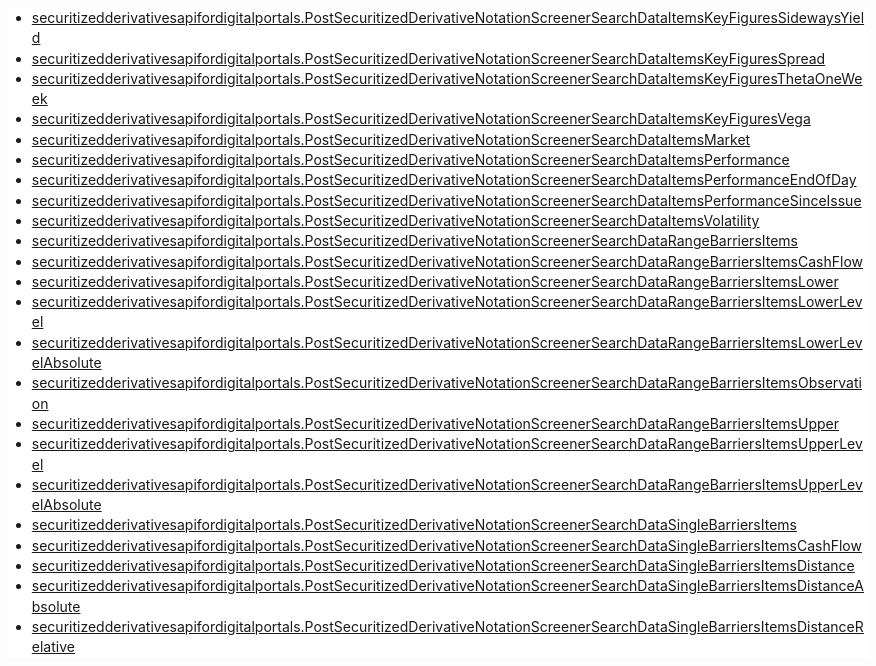  - [securitizedderivativesapifordigitalportals.PostSecuritizedDerivativeNotationScreenerSearchDataItemsKeyFiguresSidewaysYield](docs/PostSecuritizedDerivativeNotationScreenerSearchDataItemsKeyFiguresSidewaysYield.md)
 - [securitizedderivativesapifordigitalportals.PostSecuritizedDerivativeNotationScreenerSearchDataItemsKeyFiguresSpread](docs/PostSecuritizedDerivativeNotationScreenerSearchDataItemsKeyFiguresSpread.md)
 - [securitizedderivativesapifordigitalportals.PostSecuritizedDerivativeNotationScreenerSearchDataItemsKeyFiguresThetaOneWeek](docs/PostSecuritizedDerivativeNotationScreenerSearchDataItemsKeyFiguresThetaOneWeek.md)
 - [securitizedderivativesapifordigitalportals.PostSecuritizedDerivativeNotationScreenerSearchDataItemsKeyFiguresVega](docs/PostSecuritizedDerivativeNotationScreenerSearchDataItemsKeyFiguresVega.md)
 - [securitizedderivativesapifordigitalportals.PostSecuritizedDerivativeNotationScreenerSearchDataItemsMarket](docs/PostSecuritizedDerivativeNotationScreenerSearchDataItemsMarket.md)
 - [securitizedderivativesapifordigitalportals.PostSecuritizedDerivativeNotationScreenerSearchDataItemsPerformance](docs/PostSecuritizedDerivativeNotationScreenerSearchDataItemsPerformance.md)
 - [securitizedderivativesapifordigitalportals.PostSecuritizedDerivativeNotationScreenerSearchDataItemsPerformanceEndOfDay](docs/PostSecuritizedDerivativeNotationScreenerSearchDataItemsPerformanceEndOfDay.md)
 - [securitizedderivativesapifordigitalportals.PostSecuritizedDerivativeNotationScreenerSearchDataItemsPerformanceSinceIssue](docs/PostSecuritizedDerivativeNotationScreenerSearchDataItemsPerformanceSinceIssue.md)
 - [securitizedderivativesapifordigitalportals.PostSecuritizedDerivativeNotationScreenerSearchDataItemsVolatility](docs/PostSecuritizedDerivativeNotationScreenerSearchDataItemsVolatility.md)
 - [securitizedderivativesapifordigitalportals.PostSecuritizedDerivativeNotationScreenerSearchDataRangeBarriersItems](docs/PostSecuritizedDerivativeNotationScreenerSearchDataRangeBarriersItems.md)
 - [securitizedderivativesapifordigitalportals.PostSecuritizedDerivativeNotationScreenerSearchDataRangeBarriersItemsCashFlow](docs/PostSecuritizedDerivativeNotationScreenerSearchDataRangeBarriersItemsCashFlow.md)
 - [securitizedderivativesapifordigitalportals.PostSecuritizedDerivativeNotationScreenerSearchDataRangeBarriersItemsLower](docs/PostSecuritizedDerivativeNotationScreenerSearchDataRangeBarriersItemsLower.md)
 - [securitizedderivativesapifordigitalportals.PostSecuritizedDerivativeNotationScreenerSearchDataRangeBarriersItemsLowerLevel](docs/PostSecuritizedDerivativeNotationScreenerSearchDataRangeBarriersItemsLowerLevel.md)
 - [securitizedderivativesapifordigitalportals.PostSecuritizedDerivativeNotationScreenerSearchDataRangeBarriersItemsLowerLevelAbsolute](docs/PostSecuritizedDerivativeNotationScreenerSearchDataRangeBarriersItemsLowerLevelAbsolute.md)
 - [securitizedderivativesapifordigitalportals.PostSecuritizedDerivativeNotationScreenerSearchDataRangeBarriersItemsObservation](docs/PostSecuritizedDerivativeNotationScreenerSearchDataRangeBarriersItemsObservation.md)
 - [securitizedderivativesapifordigitalportals.PostSecuritizedDerivativeNotationScreenerSearchDataRangeBarriersItemsUpper](docs/PostSecuritizedDerivativeNotationScreenerSearchDataRangeBarriersItemsUpper.md)
 - [securitizedderivativesapifordigitalportals.PostSecuritizedDerivativeNotationScreenerSearchDataRangeBarriersItemsUpperLevel](docs/PostSecuritizedDerivativeNotationScreenerSearchDataRangeBarriersItemsUpperLevel.md)
 - [securitizedderivativesapifordigitalportals.PostSecuritizedDerivativeNotationScreenerSearchDataRangeBarriersItemsUpperLevelAbsolute](docs/PostSecuritizedDerivativeNotationScreenerSearchDataRangeBarriersItemsUpperLevelAbsolute.md)
 - [securitizedderivativesapifordigitalportals.PostSecuritizedDerivativeNotationScreenerSearchDataSingleBarriersItems](docs/PostSecuritizedDerivativeNotationScreenerSearchDataSingleBarriersItems.md)
 - [securitizedderivativesapifordigitalportals.PostSecuritizedDerivativeNotationScreenerSearchDataSingleBarriersItemsCashFlow](docs/PostSecuritizedDerivativeNotationScreenerSearchDataSingleBarriersItemsCashFlow.md)
 - [securitizedderivativesapifordigitalportals.PostSecuritizedDerivativeNotationScreenerSearchDataSingleBarriersItemsDistance](docs/PostSecuritizedDerivativeNotationScreenerSearchDataSingleBarriersItemsDistance.md)
 - [securitizedderivativesapifordigitalportals.PostSecuritizedDerivativeNotationScreenerSearchDataSingleBarriersItemsDistanceAbsolute](docs/PostSecuritizedDerivativeNotationScreenerSearchDataSingleBarriersItemsDistanceAbsolute.md)
 - [securitizedderivativesapifordigitalportals.PostSecuritizedDerivativeNotationScreenerSearchDataSingleBarriersItemsDistanceRelative](docs/PostSecuritizedDerivativeNotationScreenerSearchDataSingleBarriersItemsDistanceRelative.md)